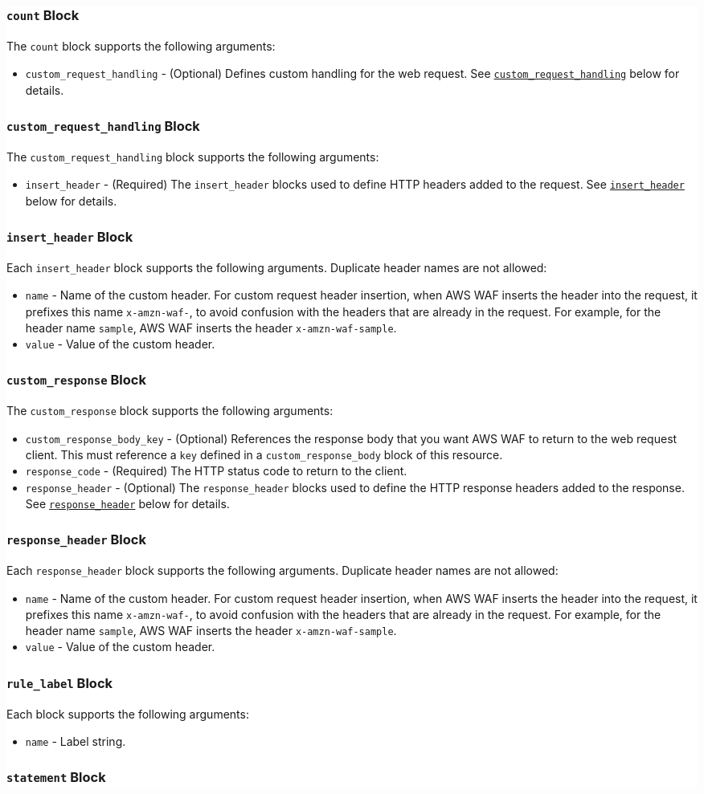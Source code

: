 ### `count` Block

The `count` block supports the following arguments:

* `custom_request_handling` - (Optional) Defines custom handling for the web request. See [`custom_request_handling`](#custom_request_handling-block) below for details.

### `custom_request_handling` Block

The `custom_request_handling` block supports the following arguments:

* `insert_header` - (Required) The `insert_header` blocks used to define HTTP headers added to the request. See [`insert_header`](#insert_header-block) below for details.

### `insert_header` Block

Each `insert_header` block supports the following arguments. Duplicate header names are not allowed:

* `name` - Name of the custom header. For custom request header insertion, when AWS WAF inserts the header into the request, it prefixes this name `x-amzn-waf-`, to avoid confusion with the headers that are already in the request. For example, for the header name `sample`, AWS WAF inserts the header `x-amzn-waf-sample`.
* `value` - Value of the custom header.

### `custom_response` Block

The `custom_response` block supports the following arguments:

* `custom_response_body_key` - (Optional) References the response body that you want AWS WAF to return to the web request client. This must reference a `key` defined in a `custom_response_body` block of this resource.
* `response_code` - (Required) The HTTP status code to return to the client.
* `response_header` - (Optional) The `response_header` blocks used to define the HTTP response headers added to the response. See [`response_header`](#response_header-block) below for details.

### `response_header` Block

Each `response_header` block supports the following arguments. Duplicate header names are not allowed:

* `name` - Name of the custom header. For custom request header insertion, when AWS WAF inserts the header into the request, it prefixes this name `x-amzn-waf-`, to avoid confusion with the headers that are already in the request. For example, for the header name `sample`, AWS WAF inserts the header `x-amzn-waf-sample`.
* `value` - Value of the custom header.

### `rule_label` Block

Each block supports the following arguments:

* `name` - Label string.

### `statement` Block
